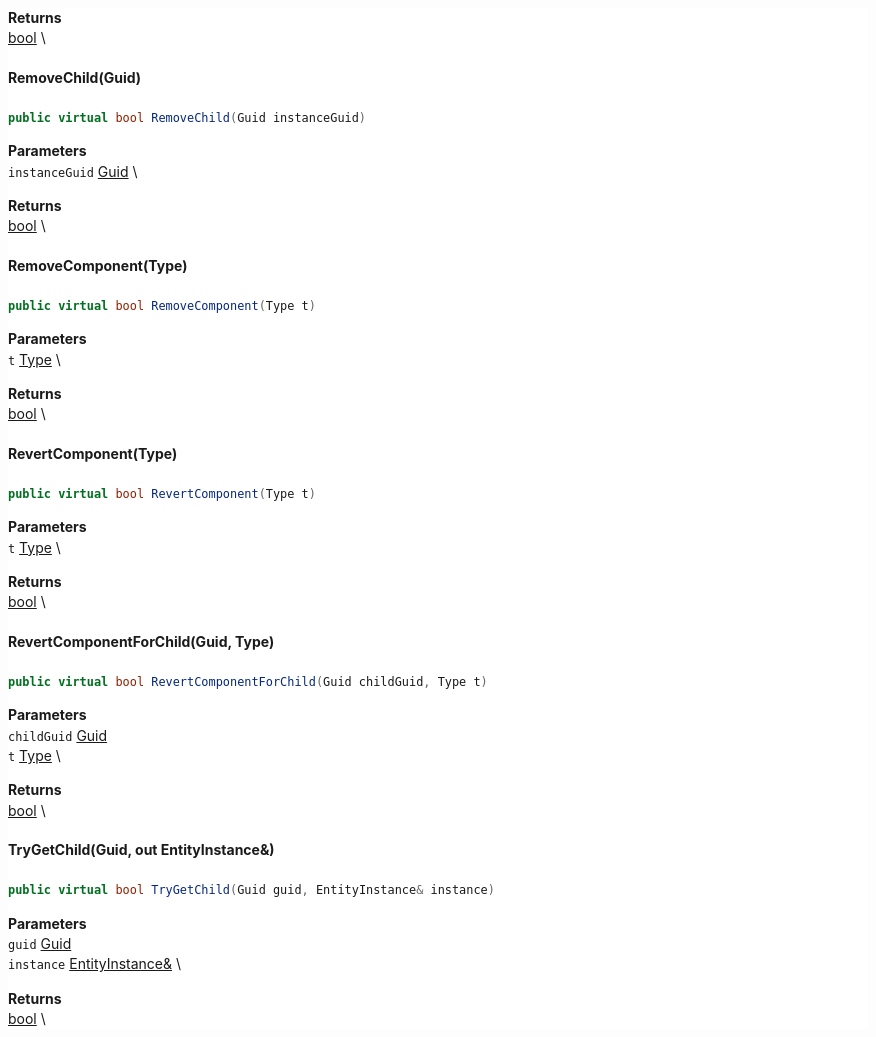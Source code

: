 **Returns** \
[bool](https://learn.microsoft.com/en-us/dotnet/api/System.Boolean?view=net-7.0) \

#### RemoveChild(Guid)
```csharp
public virtual bool RemoveChild(Guid instanceGuid)
```

**Parameters** \
`instanceGuid` [Guid](https://learn.microsoft.com/en-us/dotnet/api/System.Guid?view=net-7.0) \

**Returns** \
[bool](https://learn.microsoft.com/en-us/dotnet/api/System.Boolean?view=net-7.0) \

#### RemoveComponent(Type)
```csharp
public virtual bool RemoveComponent(Type t)
```

**Parameters** \
`t` [Type](https://learn.microsoft.com/en-us/dotnet/api/System.Type?view=net-7.0) \

**Returns** \
[bool](https://learn.microsoft.com/en-us/dotnet/api/System.Boolean?view=net-7.0) \

#### RevertComponent(Type)
```csharp
public virtual bool RevertComponent(Type t)
```

**Parameters** \
`t` [Type](https://learn.microsoft.com/en-us/dotnet/api/System.Type?view=net-7.0) \

**Returns** \
[bool](https://learn.microsoft.com/en-us/dotnet/api/System.Boolean?view=net-7.0) \

#### RevertComponentForChild(Guid, Type)
```csharp
public virtual bool RevertComponentForChild(Guid childGuid, Type t)
```

**Parameters** \
`childGuid` [Guid](https://learn.microsoft.com/en-us/dotnet/api/System.Guid?view=net-7.0) \
`t` [Type](https://learn.microsoft.com/en-us/dotnet/api/System.Type?view=net-7.0) \

**Returns** \
[bool](https://learn.microsoft.com/en-us/dotnet/api/System.Boolean?view=net-7.0) \

#### TryGetChild(Guid, out EntityInstance&)
```csharp
public virtual bool TryGetChild(Guid guid, EntityInstance& instance)
```

**Parameters** \
`guid` [Guid](https://learn.microsoft.com/en-us/dotnet/api/System.Guid?view=net-7.0) \
`instance` [EntityInstance&](/Murder/Prefabs/EntityInstance.html) \

**Returns** \
[bool](https://learn.microsoft.com/en-us/dotnet/api/System.Boolean?view=net-7.0) \
